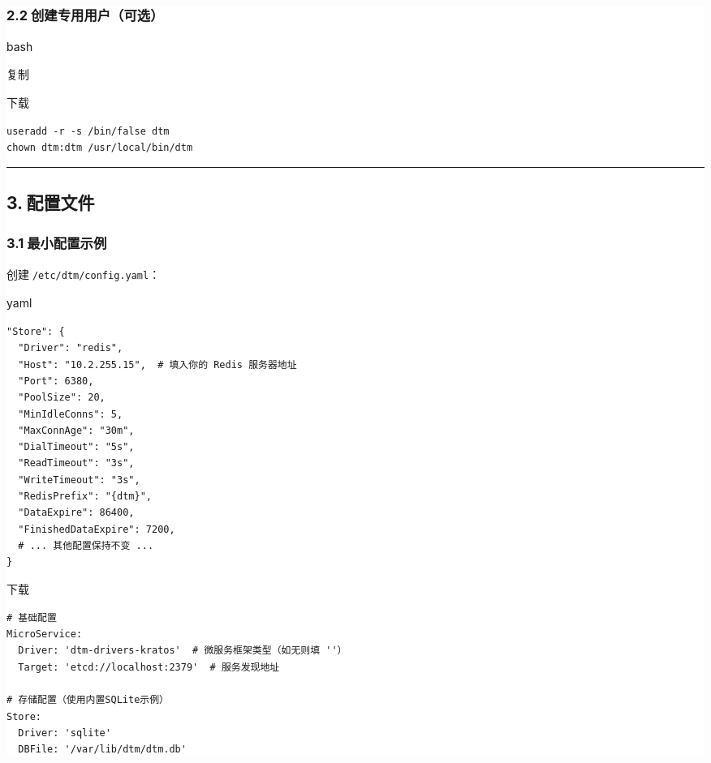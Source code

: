 ### **2.2 创建专用用户（可选）**

bash



复制



下载

```
useradd -r -s /bin/false dtm
chown dtm:dtm /usr/local/bin/dtm
```

------

## **3. 配置文件**

### **3.1 最小配置示例**

创建 `/etc/dtm/config.yaml`：

yaml

```
"Store": {
  "Driver": "redis",
  "Host": "10.2.255.15",  # 填入你的 Redis 服务器地址
  "Port": 6380,
  "PoolSize": 20,
  "MinIdleConns": 5,
  "MaxConnAge": "30m",
  "DialTimeout": "5s",
  "ReadTimeout": "3s",
  "WriteTimeout": "3s",
  "RedisPrefix": "{dtm}",
  "DataExpire": 86400,
  "FinishedDataExpire": 7200,
  # ... 其他配置保持不变 ...
}
```

下载

```
# 基础配置
MicroService:
  Driver: 'dtm-drivers-kratos'  # 微服务框架类型（如无则填 ''）
  Target: 'etcd://localhost:2379'  # 服务发现地址

# 存储配置（使用内置SQLite示例）
Store:
  Driver: 'sqlite'
  DBFile: '/var/lib/dtm/dtm.db'
```
